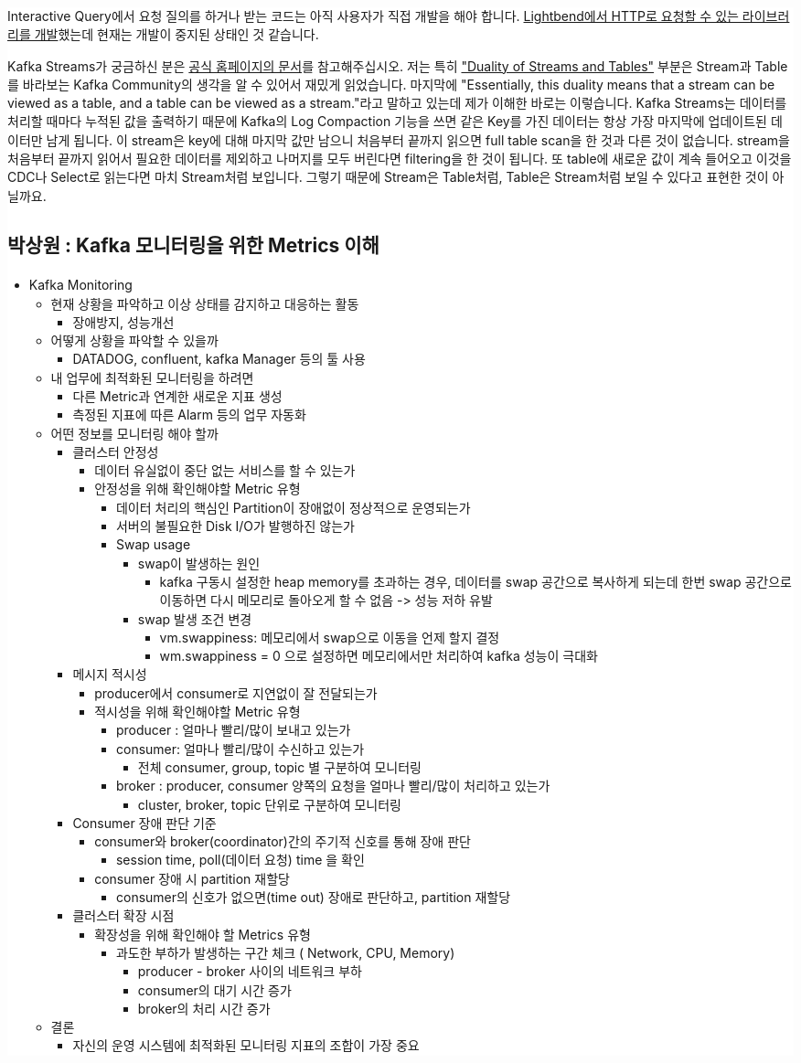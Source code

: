 Interactive Query에서 요청 질의를 하거나 받는 코드는 아직 사용자가 직접 개발을 해야 합니다. [Lightbend에서 HTTP로 요청할 수 있는 라이브러리를 개발](https://www.lightbend.com/blog/kafka-http-interactive-layer)했는데 현재는 개발이 중지된 상태인 것 같습니다.

Kafka Streams가 궁금하신 분은 [공식 홈페이지의 문서](https://kafka.apache.org/documentation/streams/)를 참고해주십시오. 저는 특히 ["Duality of Streams and Tables"](https://kafka.apache.org/23/documentation/streams/core-concepts#streams-concepts-duality) 부분은 Stream과 Table를 바라보는 Kafka Community의 생각을 알 수 있어서 재밌게 읽었습니다. 마지막에 "Essentially, this duality means that a stream can be viewed as a table, and a table can be viewed as a stream."라고 말하고 있는데 제가 이해한 바로는 이렇습니다. Kafka Streams는 데이터를 처리할 때마다 누적된 값을 출력하기 때문에 Kafka의 Log Compaction 기능을 쓰면 같은 Key를 가진 데이터는 항상 가장 마지막에 업데이트된 데이터만 남게 됩니다. 이 stream은 key에 대해 마지막 값만 남으니 처음부터 끝까지 읽으면 full table scan을 한 것과 다른 것이 없습니다. stream을 처음부터 끝까지 읽어서 필요한 데이터를 제외하고 나머지를 모두 버린다면 filtering을 한 것이 됩니다. 또 table에 새로운 값이 계속 들어오고 이것을 CDC나 Select로 읽는다면 마치 Stream처럼 보입니다. 그렇기 때문에 Stream은 Table처럼, Table은 Stream처럼 보일 수 있다고 표현한 것이 아닐까요.

## 박상원 : Kafka 모니터링을 위한 Metrics 이해

- Kafka Monitoring
  - 현재 상황을 파악하고 이상 상태를 감지하고 대응하는 활동
    - 장애방지, 성능개선
  - 어떻게 상황을 파악할 수 있을까
    - DATADOG, confluent, kafka Manager 등의 툴 사용
  - 내 업무에 최적화된 모니터링을 하려면
    - 다른 Metric과 연계한 새로운 지표 생성
    - 측정된 지표에 따른 Alarm 등의 업무 자동화
  - 어떤 정보를 모니터링 해야 할까
    - 클러스터 안정성
      - 데이터 유실없이 중단 없는 서비스를 할 수 있는가
      - 안정성을 위해 확인해야할 Metric 유형
        - 데이터 처리의 핵심인 Partition이 장애없이 정상적으로 운영되는가
        - 서버의 불필요한 Disk I/O가 발행하진 않는가
        - Swap usage
          - swap이 발생하는 원인
            - kafka 구동시 설정한 heap memory를 초과하는 경우, 데이터를 swap 공간으로 복사하게 되는데 한번 swap 공간으로 이동하면 다시 메모리로 돌아오게 할 수 없음 -> 성능 저하 유발
          - swap 발생 조건 변경
            - vm.swappiness: 메모리에서 swap으로 이동을 언제 할지 결정
            - wm.swappiness = 0 으로 설정하면 메모리에서만 처리하여 kafka 성능이 극대화
    - 메시지 적시성
      - producer에서 consumer로 지연없이 잘 전달되는가
      - 적시성을 위해 확인해야할 Metric 유형
        - producer : 얼마나 빨리/많이 보내고 있는가
        - consumer: 얼마나 빨리/많이 수신하고 있는가
          - 전체 consumer, group, topic 별 구분하여 모니터링
        - broker : producer, consumer 양쪽의 요청을 얼마나 빨리/많이 처리하고 있는가
          - cluster, broker, topic 단위로 구분하여 모니터링
    - Consumer 장애 판단 기준
      - consumer와 broker(coordinator)간의 주기적 신호를 통해 장애 판단
        - session time, poll(데이터 요청) time 을 확인
      - consumer 장애 시 partition 재할당
        - consumer의 신호가 없으면(time out) 장애로 판단하고, partition 재할당
    - 클러스터 확장 시점
      - 확장성을 위해 확인해야 할 Metrics 유형
        - 과도한 부하가 발생하는 구간 체크 ( Network, CPU, Memory)
          - producer - broker 사이의 네트워크 부하
          - consumer의 대기 시간 증가
          - broker의 처리 시간 증가
  - 결론
    - 자신의 운영 시스템에 최적화된 모니터링 지표의 조합이 가장 중요
